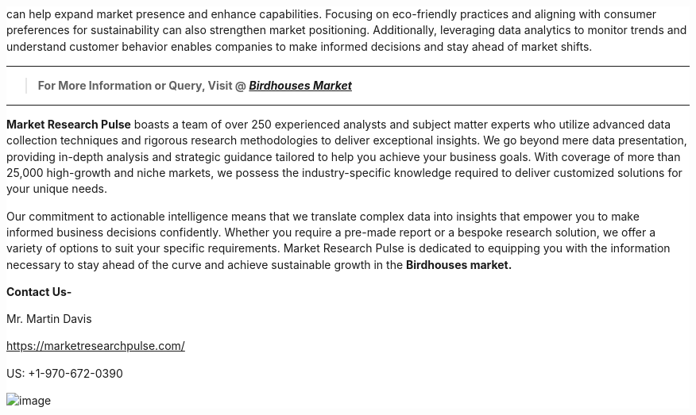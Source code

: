 can help expand market presence and enhance capabilities. Focusing on eco-friendly practices and aligning with consumer preferences for sustainability can also strengthen market positioning. Additionally, leveraging data analytics to monitor trends and understand customer behavior enables companies to make informed decisions and stay ahead of market shifts.</p><hr /><blockquote><p><strong>For More Information or Query, Visit @&nbsp;<em><a href="https://marketresearchpulse.com/report/112628/birdhouses-market?utm_source=Linkedin&utm_medium=022">Birdhouses Market</a></em></strong></p></blockquote><hr /><p><strong>Market Research Pulse</strong> boasts a team of over 250 experienced analysts and subject matter experts who utilize advanced data collection techniques and rigorous research methodologies to deliver exceptional insights. We go beyond mere data presentation, providing in-depth analysis and strategic guidance tailored to help you achieve your business goals. With coverage of more than 25,000 high-growth and niche markets, we possess the industry-specific knowledge required to deliver customized solutions for your unique needs.</p><p>Our commitment to actionable intelligence means that we translate complex data into insights that empower you to make informed business decisions confidently. Whether you require a pre-made report or a bespoke research solution, we offer a variety of options to suit your specific requirements. Market Research Pulse is dedicated to equipping you with the information necessary to stay ahead of the curve and achieve sustainable growth in the <strong>Birdhouses market.</strong></p><p><strong>Contact Us-</strong></p><p>Mr. Martin Davis</p><p>https://marketresearchpulse.com/</p><p>US: +1-970-672-0390</p>
![image](https://github.com/user-attachments/assets/b85cbd33-16b6-4be1-8950-00a118895113)
